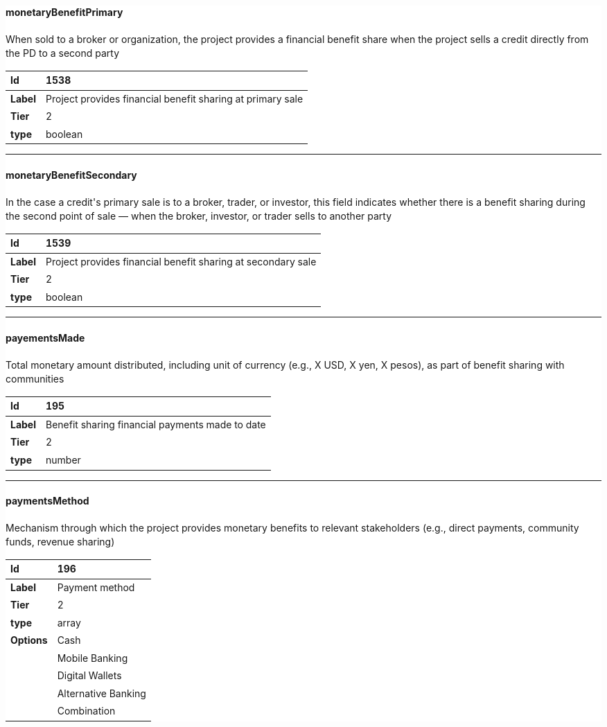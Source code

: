 #### monetaryBenefitPrimary
<a name="monetaryBenefitPrimary"></a>
When sold to a broker or organization, the project provides a financial benefit share when the project sells a credit directly from the PD to a second party

| Id | 1538 |
| :---- | :------------------------------- |
| **Label** | Project provides financial benefit sharing at primary sale |
| **Tier** | 2 |
| **type** | boolean |

---
#### monetaryBenefitSecondary
<a name="monetaryBenefitSecondary"></a>
In the case a credit's primary sale is to a broker, trader, or investor, this field indicates whether there is a benefit sharing during the second point of sale — when the broker, investor, or trader sells to another party

| Id | 1539 |
| :---- | :------------------------------- |
| **Label** | Project provides financial benefit sharing at secondary sale |
| **Tier** | 2 |
| **type** | boolean |

---
#### payementsMade
<a name="payementsMade"></a>
Total monetary amount distributed, including unit of currency (e.g., X USD, X yen, X pesos), as part of benefit sharing with communities

| Id | 195 |
| :---- | :------------------------------- |
| **Label** | Benefit sharing financial payments made to date |
| **Tier** | 2 |
| **type** | number |

---
#### paymentsMethod
<a name="paymentsMethod"></a>
Mechanism through which the project provides monetary benefits to relevant stakeholders (e.g., direct payments, community funds, revenue sharing)

| Id | 196 |
| :---- | :------------------------------- |
| **Label** | Payment method |
| **Tier** | 2 |
| **type** | array |
| **Options** | Cash |
| | Mobile Banking |
| | Digital Wallets |
| | Alternative Banking |
| | Combination |